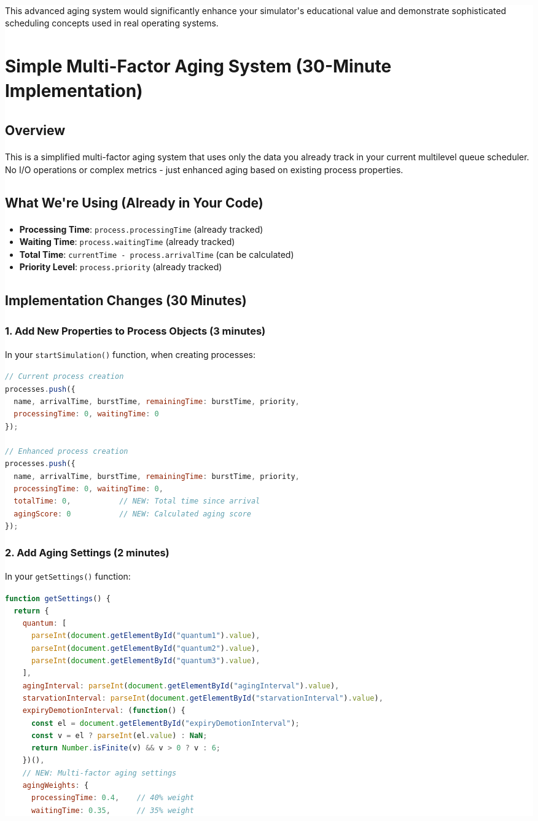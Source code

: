 This advanced aging system would significantly enhance your simulator's educational value and demonstrate sophisticated scheduling concepts used in real operating systems.

# Simple Multi-Factor Aging System (30-Minute Implementation)

## Overview
This is a simplified multi-factor aging system that uses only the data you already track in your current multilevel queue scheduler. No I/O operations or complex metrics - just enhanced aging based on existing process properties.

## What We're Using (Already in Your Code)
- **Processing Time**: `process.processingTime` (already tracked)
- **Waiting Time**: `process.waitingTime` (already tracked)  
- **Total Time**: `currentTime - process.arrivalTime` (can be calculated)
- **Priority Level**: `process.priority` (already tracked)

## Implementation Changes (30 Minutes)

### 1. **Add New Properties to Process Objects** (3 minutes)
In your `startSimulation()` function, when creating processes:

```javascript
// Current process creation
processes.push({
  name, arrivalTime, burstTime, remainingTime: burstTime, priority,
  processingTime: 0, waitingTime: 0
});

// Enhanced process creation
processes.push({
  name, arrivalTime, burstTime, remainingTime: burstTime, priority,
  processingTime: 0, waitingTime: 0,
  totalTime: 0,           // NEW: Total time since arrival
  agingScore: 0           // NEW: Calculated aging score
});
```

### 2. **Add Aging Settings** (2 minutes)
In your `getSettings()` function:

```javascript
function getSettings() {
  return {
    quantum: [
      parseInt(document.getElementById("quantum1").value),
      parseInt(document.getElementById("quantum2").value),
      parseInt(document.getElementById("quantum3").value),
    ],
    agingInterval: parseInt(document.getElementById("agingInterval").value),
    starvationInterval: parseInt(document.getElementById("starvationInterval").value),
    expiryDemotionInterval: (function() {
      const el = document.getElementById("expiryDemotionInterval");
      const v = el ? parseInt(el.value) : NaN;
      return Number.isFinite(v) && v > 0 ? v : 6;
    })(),
    // NEW: Multi-factor aging settings
    agingWeights: {
      processingTime: 0.4,    // 40% weight
      waitingTime: 0.35,      // 35% weight
```